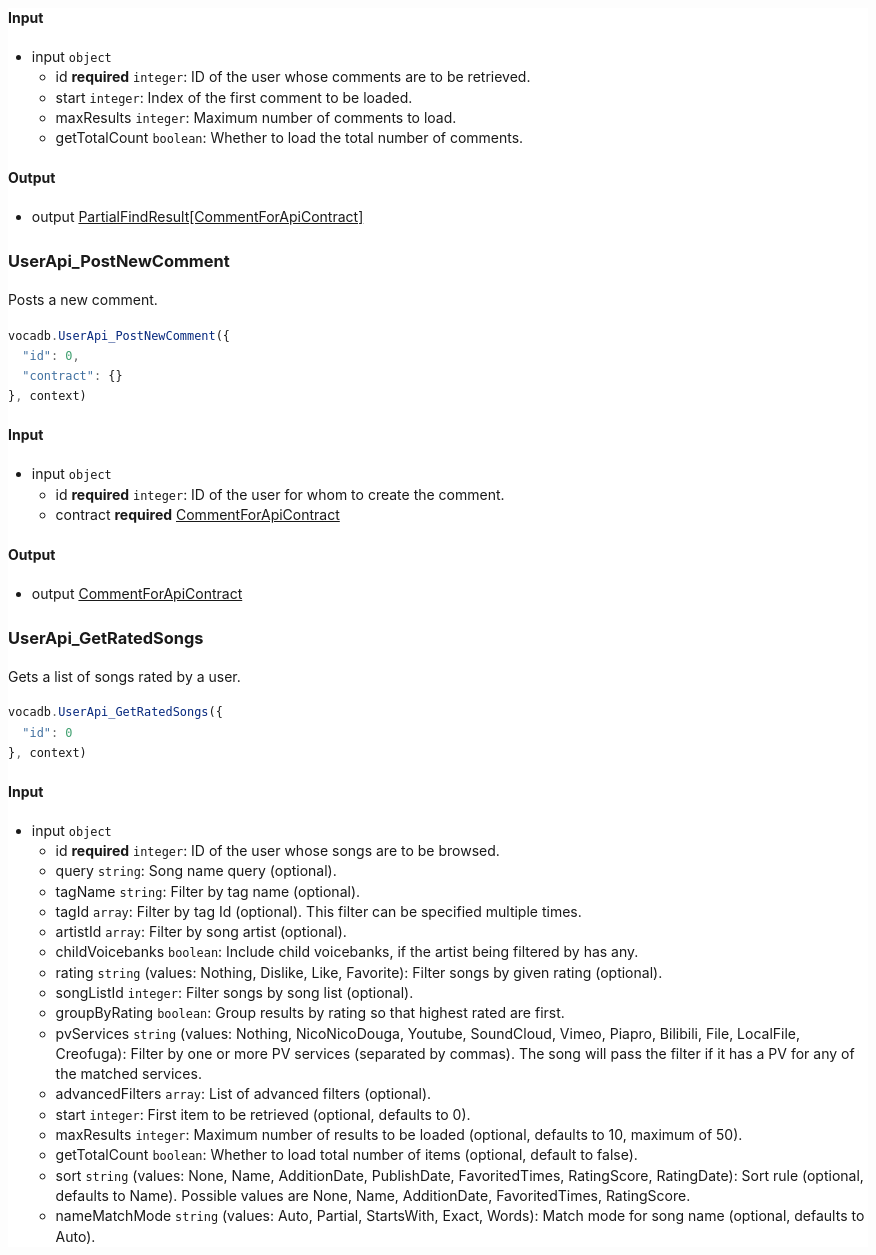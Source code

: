 #### Input
* input `object`
  * id **required** `integer`: ID of the user whose comments are to be retrieved.
  * start `integer`: Index of the first comment to be loaded.
  * maxResults `integer`: Maximum number of comments to load.
  * getTotalCount `boolean`: Whether to load the total number of comments.

#### Output
* output [PartialFindResult[CommentForApiContract]](#partialfindresult[commentforapicontract])

### UserApi_PostNewComment
Posts a new comment.


```js
vocadb.UserApi_PostNewComment({
  "id": 0,
  "contract": {}
}, context)
```

#### Input
* input `object`
  * id **required** `integer`: ID of the user for whom to create the comment.
  * contract **required** [CommentForApiContract](#commentforapicontract)

#### Output
* output [CommentForApiContract](#commentforapicontract)

### UserApi_GetRatedSongs
Gets a list of songs rated by a user.


```js
vocadb.UserApi_GetRatedSongs({
  "id": 0
}, context)
```

#### Input
* input `object`
  * id **required** `integer`: ID of the user whose songs are to be browsed.
  * query `string`: Song name query (optional).
  * tagName `string`: Filter by tag name (optional).
  * tagId `array`: Filter by tag Id (optional). This filter can be specified multiple times.
  * artistId `array`: Filter by song artist (optional).
  * childVoicebanks `boolean`: Include child voicebanks, if the artist being filtered by has any.
  * rating `string` (values: Nothing, Dislike, Like, Favorite): Filter songs by given rating (optional).
  * songListId `integer`: Filter songs by song list (optional).
  * groupByRating `boolean`: Group results by rating so that highest rated are first.
  * pvServices `string` (values: Nothing, NicoNicoDouga, Youtube, SoundCloud, Vimeo, Piapro, Bilibili, File, LocalFile, Creofuga): Filter by one or more PV services (separated by commas). The song will pass the filter if it has a PV for any of the matched services.
  * advancedFilters `array`: List of advanced filters (optional).
  * start `integer`: First item to be retrieved (optional, defaults to 0).
  * maxResults `integer`: Maximum number of results to be loaded (optional, defaults to 10, maximum of 50).
  * getTotalCount `boolean`: Whether to load total number of items (optional, default to false).
  * sort `string` (values: None, Name, AdditionDate, PublishDate, FavoritedTimes, RatingScore, RatingDate): Sort rule (optional, defaults to Name). Possible values are None, Name, AdditionDate, FavoritedTimes, RatingScore.
  * nameMatchMode `string` (values: Auto, Partial, StartsWith, Exact, Words): Match mode for song name (optional, defaults to Auto).
